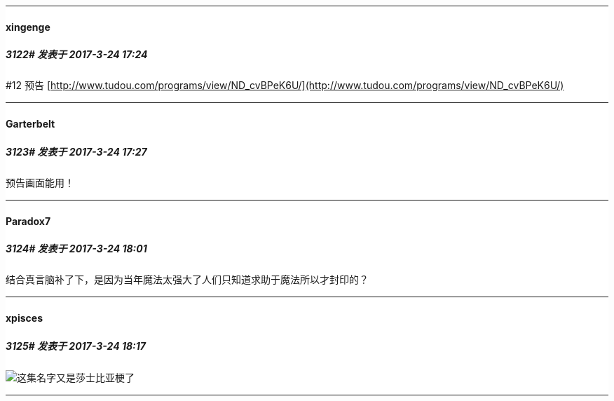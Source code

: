 





-----

####  xingenge  
##### 3122#       发表于 2017-3-24 17:24




#12 预告
[http://www.tudou.com/programs/view/ND_cvBPeK6U/](http://www.tudou.com/programs/view/ND_cvBPeK6U/)







-----

####  Garterbelt  
##### 3123#       发表于 2017-3-24 17:27




预告画面能用！







-----

####  Paradox7  
##### 3124#       发表于 2017-3-24 18:01




结合真言脑补了下，是因为当年魔法太强大了人们只知道求助于魔法所以才封印的？







-----

####  xpisces  
##### 3125#       发表于 2017-3-24 18:17



<img src="https://static.saraba1st.com/image/smiley/face/119.gif" referrerpolicy="no-referrer">这集名字又是莎士比亚梗了







-----
